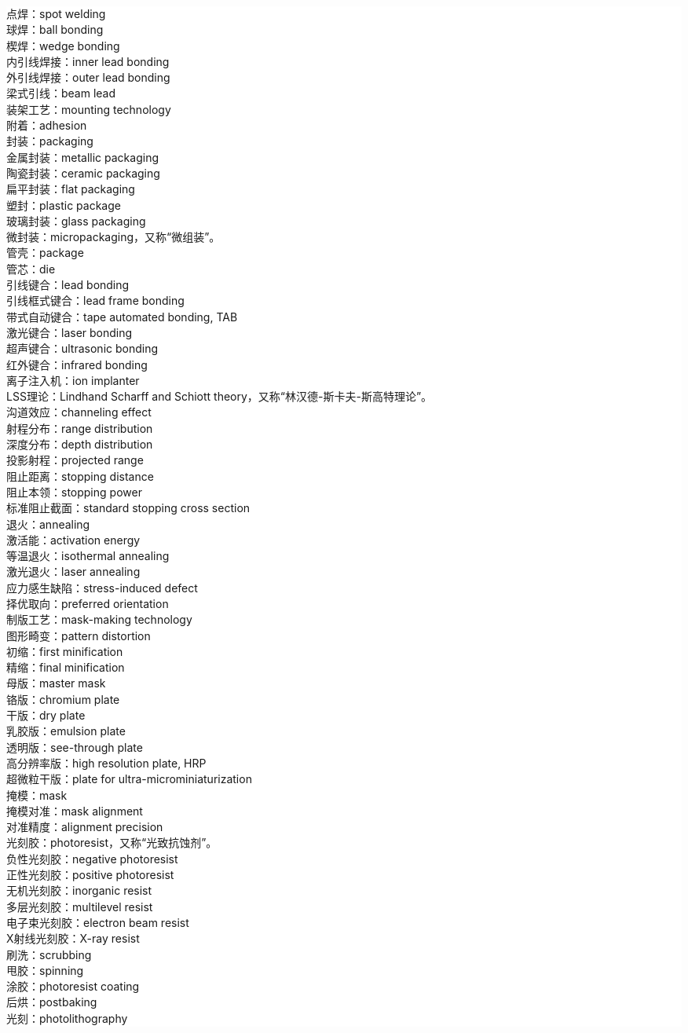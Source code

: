 点焊：spot welding  
球焊：ball bonding  
楔焊：wedge bonding  
内引线焊接：inner lead bonding  
外引线焊接：outer lead bonding  
梁式引线：beam lead  
装架工艺：mounting technology  
附着：adhesion  
封装：packaging  
金属封装：metallic packaging  
陶瓷封装：ceramic packaging  
扁平封装：flat packaging  
塑封：plastic package  
玻璃封装：glass packaging  
微封装：micropackaging，又称“微组装”。  
管壳：package  
管芯：die  
引线键合：lead bonding  
引线框式键合：lead frame bonding  
带式自动键合：tape automated bonding, TAB      
激光键合：laser bonding  
超声键合：ultrasonic bonding  
红外键合：infrared bonding  
离子注入机：ion implanter  
LSS理论：Lindhand Scharff and Schiott theory，又称“林汉德-斯卡夫-斯高特理论”。  
沟道效应：channeling effect  
射程分布：range distribution  
深度分布：depth distribution  
投影射程：projected range  
阻止距离：stopping distance  
阻止本领：stopping power  
标准阻止截面：standard stopping cross section  
退火：annealing  
激活能：activation energy  
等温退火：isothermal annealing  
激光退火：laser annealing   
应力感生缺陷：stress-induced defect  
择优取向：preferred orientation  
制版工艺：mask-making technology  
图形畸变：pattern distortion  
初缩：first minification  
精缩：final minification  
母版：master mask  
铬版：chromium plate  
干版：dry plate  
乳胶版：emulsion plate  
透明版：see-through plate  
高分辨率版：high resolution plate, HRP  
超微粒干版：plate for ultra-microminiaturization  
掩模：mask  
掩模对准：mask alignment  
对准精度：alignment precision  
光刻胶：photoresist，又称“光致抗蚀剂”。  
负性光刻胶：negative photoresist  
正性光刻胶：positive photoresist  
无机光刻胶：inorganic resist  
多层光刻胶：multilevel resist  
电子束光刻胶：electron beam resist  
X射线光刻胶：X-ray resist  
刷洗：scrubbing  
甩胶：spinning  
涂胶：photoresist coating  
后烘：postbaking  
光刻：photolithography  